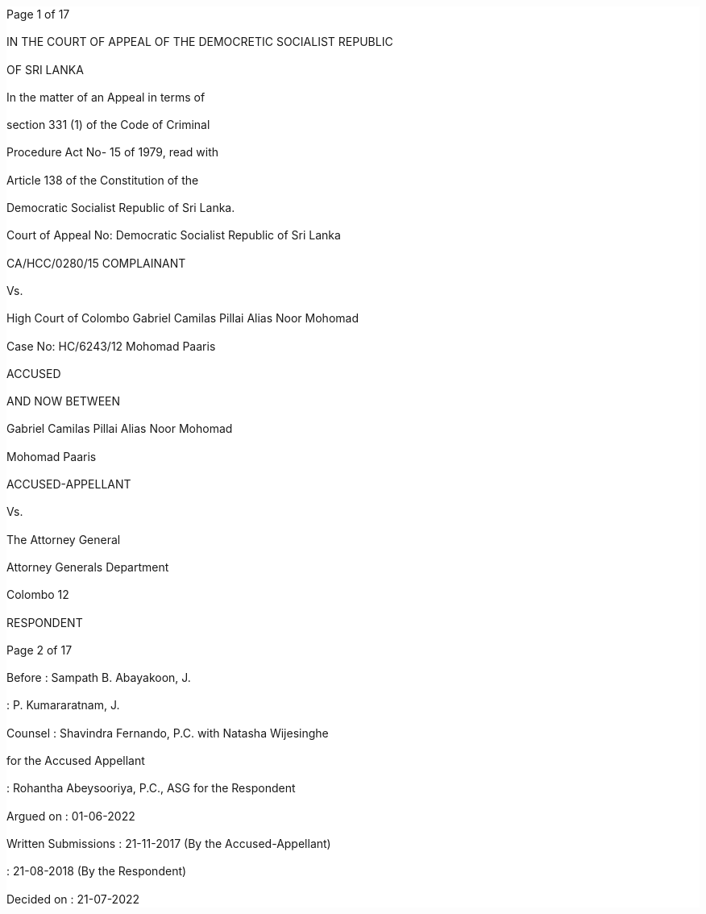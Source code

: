 Page 1 of 17

IN THE COURT OF APPEAL OF THE DEMOCRETIC SOCIALIST REPUBLIC

OF SRI LANKA

In the matter of an Appeal in terms of

section 331 (1) of the Code of Criminal

Procedure Act No- 15 of 1979, read with

Article 138 of the Constitution of the

Democratic Socialist Republic of Sri Lanka.

Court of Appeal No: Democratic Socialist Republic of Sri Lanka

CA/HCC/0280/15 COMPLAINANT

Vs.

High Court of Colombo Gabriel Camilas Pillai Alias Noor Mohomad

Case No: HC/6243/12 Mohomad Paaris

ACCUSED

AND NOW BETWEEN

Gabriel Camilas Pillai Alias Noor Mohomad

Mohomad Paaris

ACCUSED-APPELLANT

Vs.

The Attorney General

Attorney Generals Department

Colombo 12

RESPONDENT

Page 2 of 17

Before : Sampath B. Abayakoon, J.

: P. Kumararatnam, J.

Counsel : Shavindra Fernando, P.C. with Natasha Wijesinghe

for the Accused Appellant

: Rohantha Abeysooriya, P.C., ASG for the Respondent

Argued on : 01-06-2022

Written Submissions : 21-11-2017 (By the Accused-Appellant)

: 21-08-2018 (By the Respondent)

Decided on : 21-07-2022

